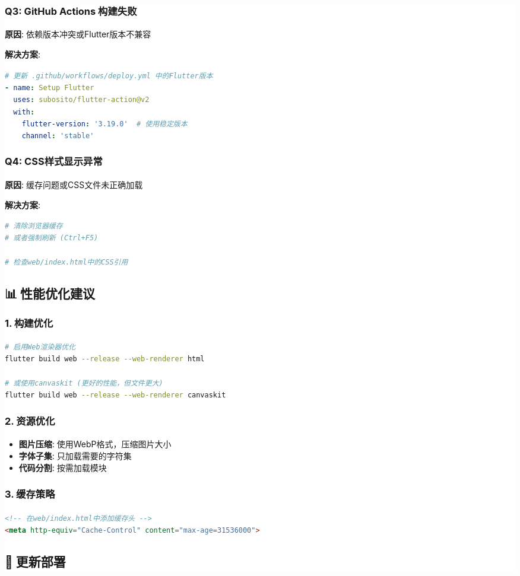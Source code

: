 ### Q3: GitHub Actions 构建失败

**原因**: 依赖版本冲突或Flutter版本不兼容

**解决方案**:
```yaml
# 更新 .github/workflows/deploy.yml 中的Flutter版本
- name: Setup Flutter
  uses: subosito/flutter-action@v2
  with:
    flutter-version: '3.19.0'  # 使用稳定版本
    channel: 'stable'
```

### Q4: CSS样式显示异常

**原因**: 缓存问题或CSS文件未正确加载

**解决方案**:
```bash
# 清除浏览器缓存
# 或者强制刷新 (Ctrl+F5)

# 检查web/index.html中的CSS引用
```

## 📊 性能优化建议

### 1. 构建优化

```bash
# 启用Web渲染器优化
flutter build web --release --web-renderer html

# 或使用canvaskit (更好的性能，但文件更大)
flutter build web --release --web-renderer canvaskit
```

### 2. 资源优化

- **图片压缩**: 使用WebP格式，压缩图片大小
- **字体子集**: 只加载需要的字符集
- **代码分割**: 按需加载模块

### 3. 缓存策略

```html
<!-- 在web/index.html中添加缓存头 -->
<meta http-equiv="Cache-Control" content="max-age=31536000">
```

## 🔄 更新部署
